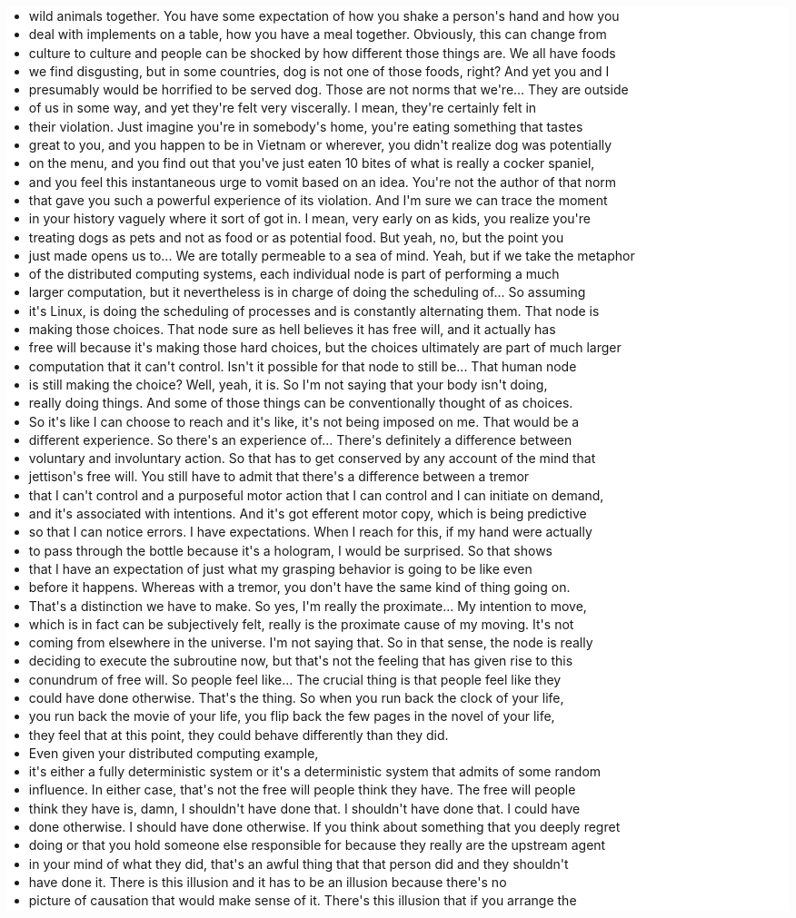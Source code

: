 *  wild animals together. You have some expectation of how you shake a person's hand and how you
*  deal with implements on a table, how you have a meal together. Obviously, this can change from
*  culture to culture and people can be shocked by how different those things are. We all have foods
*  we find disgusting, but in some countries, dog is not one of those foods, right? And yet you and I
*  presumably would be horrified to be served dog. Those are not norms that we're... They are outside
*  of us in some way, and yet they're felt very viscerally. I mean, they're certainly felt in
*  their violation. Just imagine you're in somebody's home, you're eating something that tastes
*  great to you, and you happen to be in Vietnam or wherever, you didn't realize dog was potentially
*  on the menu, and you find out that you've just eaten 10 bites of what is really a cocker spaniel,
*  and you feel this instantaneous urge to vomit based on an idea. You're not the author of that norm
*  that gave you such a powerful experience of its violation. And I'm sure we can trace the moment
*  in your history vaguely where it sort of got in. I mean, very early on as kids, you realize you're
*  treating dogs as pets and not as food or as potential food. But yeah, no, but the point you
*  just made opens us to... We are totally permeable to a sea of mind. Yeah, but if we take the metaphor
*  of the distributed computing systems, each individual node is part of performing a much
*  larger computation, but it nevertheless is in charge of doing the scheduling of... So assuming
*  it's Linux, is doing the scheduling of processes and is constantly alternating them. That node is
*  making those choices. That node sure as hell believes it has free will, and it actually has
*  free will because it's making those hard choices, but the choices ultimately are part of much larger
*  computation that it can't control. Isn't it possible for that node to still be... That human node
*  is still making the choice? Well, yeah, it is. So I'm not saying that your body isn't doing,
*  really doing things. And some of those things can be conventionally thought of as choices.
*  So it's like I can choose to reach and it's like, it's not being imposed on me. That would be a
*  different experience. So there's an experience of... There's definitely a difference between
*  voluntary and involuntary action. So that has to get conserved by any account of the mind that
*  jettison's free will. You still have to admit that there's a difference between a tremor
*  that I can't control and a purposeful motor action that I can control and I can initiate on demand,
*  and it's associated with intentions. And it's got efferent motor copy, which is being predictive
*  so that I can notice errors. I have expectations. When I reach for this, if my hand were actually
*  to pass through the bottle because it's a hologram, I would be surprised. So that shows
*  that I have an expectation of just what my grasping behavior is going to be like even
*  before it happens. Whereas with a tremor, you don't have the same kind of thing going on.
*  That's a distinction we have to make. So yes, I'm really the proximate... My intention to move,
*  which is in fact can be subjectively felt, really is the proximate cause of my moving. It's not
*  coming from elsewhere in the universe. I'm not saying that. So in that sense, the node is really
*  deciding to execute the subroutine now, but that's not the feeling that has given rise to this
*  conundrum of free will. So people feel like... The crucial thing is that people feel like they
*  could have done otherwise. That's the thing. So when you run back the clock of your life,
*  you run back the movie of your life, you flip back the few pages in the novel of your life,
*  they feel that at this point, they could behave differently than they did.
*  Even given your distributed computing example,
*  it's either a fully deterministic system or it's a deterministic system that admits of some random
*  influence. In either case, that's not the free will people think they have. The free will people
*  think they have is, damn, I shouldn't have done that. I shouldn't have done that. I could have
*  done otherwise. I should have done otherwise. If you think about something that you deeply regret
*  doing or that you hold someone else responsible for because they really are the upstream agent
*  in your mind of what they did, that's an awful thing that that person did and they shouldn't
*  have done it. There is this illusion and it has to be an illusion because there's no
*  picture of causation that would make sense of it. There's this illusion that if you arrange the